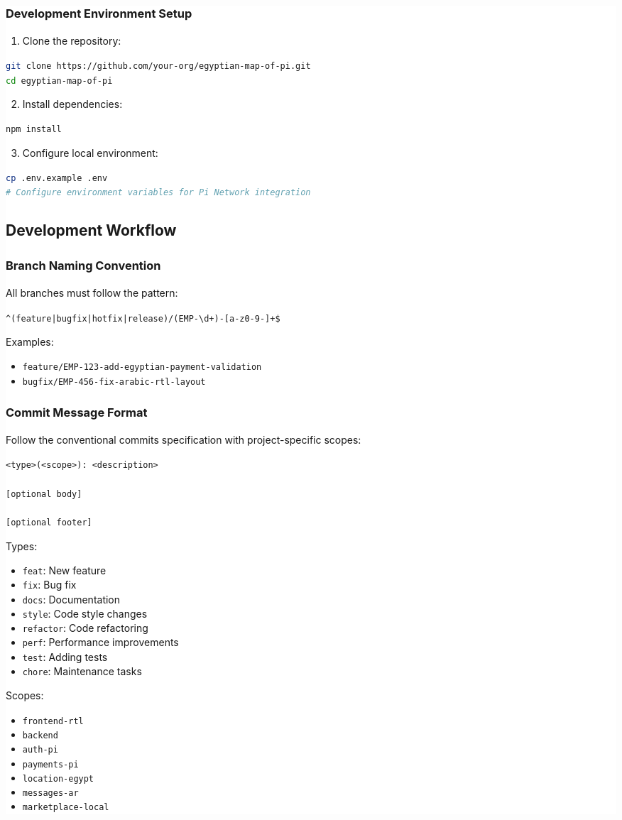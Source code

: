 ### Development Environment Setup

1. Clone the repository:
```bash
git clone https://github.com/your-org/egyptian-map-of-pi.git
cd egyptian-map-of-pi
```

2. Install dependencies:
```bash
npm install
```

3. Configure local environment:
```bash
cp .env.example .env
# Configure environment variables for Pi Network integration
```

## Development Workflow

### Branch Naming Convention

All branches must follow the pattern:
```
^(feature|bugfix|hotfix|release)/(EMP-\d+)-[a-z0-9-]+$
```

Examples:
- `feature/EMP-123-add-egyptian-payment-validation`
- `bugfix/EMP-456-fix-arabic-rtl-layout`

### Commit Message Format

Follow the conventional commits specification with project-specific scopes:

```
<type>(<scope>): <description>

[optional body]

[optional footer]
```

Types:
- `feat`: New feature
- `fix`: Bug fix
- `docs`: Documentation
- `style`: Code style changes
- `refactor`: Code refactoring
- `perf`: Performance improvements
- `test`: Adding tests
- `chore`: Maintenance tasks

Scopes:
- `frontend-rtl`
- `backend`
- `auth-pi`
- `payments-pi`
- `location-egypt`
- `messages-ar`
- `marketplace-local`

